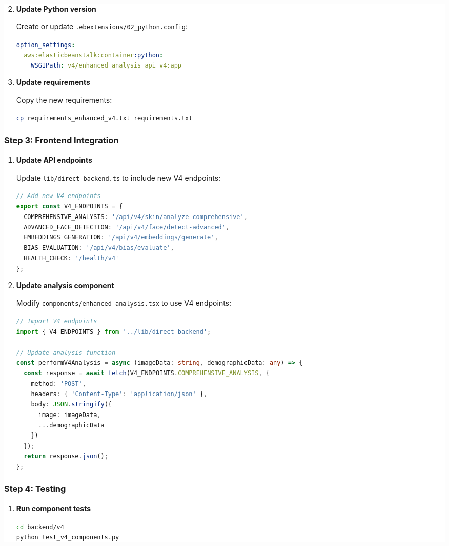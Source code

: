 2. **Update Python version**
   
   Create or update `.ebextensions/02_python.config`:
   ```yaml
   option_settings:
     aws:elasticbeanstalk:container:python:
       WSGIPath: v4/enhanced_analysis_api_v4:app
   ```

3. **Update requirements**
   
   Copy the new requirements:
   ```bash
   cp requirements_enhanced_v4.txt requirements.txt
   ```

### Step 3: Frontend Integration

1. **Update API endpoints**
   
   Update `lib/direct-backend.ts` to include new V4 endpoints:
   ```typescript
   // Add new V4 endpoints
   export const V4_ENDPOINTS = {
     COMPREHENSIVE_ANALYSIS: '/api/v4/skin/analyze-comprehensive',
     ADVANCED_FACE_DETECTION: '/api/v4/face/detect-advanced',
     EMBEDDINGS_GENERATION: '/api/v4/embeddings/generate',
     BIAS_EVALUATION: '/api/v4/bias/evaluate',
     HEALTH_CHECK: '/health/v4'
   };
   ```

2. **Update analysis component**
   
   Modify `components/enhanced-analysis.tsx` to use V4 endpoints:
   ```typescript
   // Import V4 endpoints
   import { V4_ENDPOINTS } from '../lib/direct-backend';
   
   // Update analysis function
   const performV4Analysis = async (imageData: string, demographicData: any) => {
     const response = await fetch(V4_ENDPOINTS.COMPREHENSIVE_ANALYSIS, {
       method: 'POST',
       headers: { 'Content-Type': 'application/json' },
       body: JSON.stringify({
         image: imageData,
         ...demographicData
       })
     });
     return response.json();
   };
   ```

### Step 4: Testing

1. **Run component tests**
   ```bash
   cd backend/v4
   python test_v4_components.py
   ```
